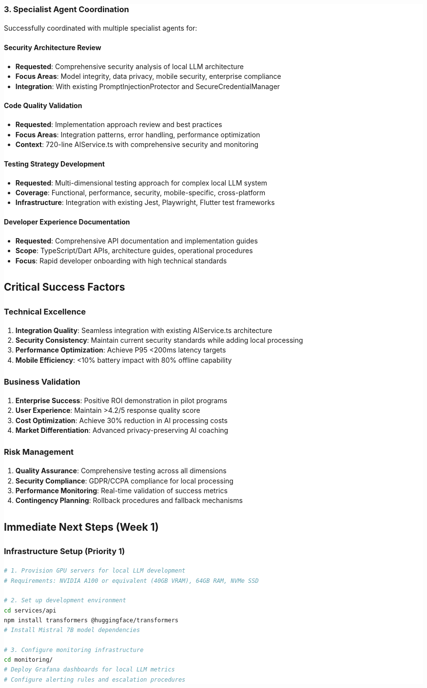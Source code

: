 ### 3. Specialist Agent Coordination

Successfully coordinated with multiple specialist agents for:

#### Security Architecture Review
- **Requested**: Comprehensive security analysis of local LLM architecture
- **Focus Areas**: Model integrity, data privacy, mobile security, enterprise compliance
- **Integration**: With existing PromptInjectionProtector and SecureCredentialManager

#### Code Quality Validation
- **Requested**: Implementation approach review and best practices
- **Focus Areas**: Integration patterns, error handling, performance optimization
- **Context**: 720-line AIService.ts with comprehensive security and monitoring

#### Testing Strategy Development
- **Requested**: Multi-dimensional testing approach for complex local LLM system
- **Coverage**: Functional, performance, security, mobile-specific, cross-platform
- **Infrastructure**: Integration with existing Jest, Playwright, Flutter test frameworks

#### Developer Experience Documentation
- **Requested**: Comprehensive API documentation and implementation guides
- **Scope**: TypeScript/Dart APIs, architecture guides, operational procedures
- **Focus**: Rapid developer onboarding with high technical standards

## Critical Success Factors

### Technical Excellence
1. **Integration Quality**: Seamless integration with existing AIService.ts architecture
2. **Security Consistency**: Maintain current security standards while adding local processing
3. **Performance Optimization**: Achieve P95 <200ms latency targets
4. **Mobile Efficiency**: <10% battery impact with 80% offline capability

### Business Validation
1. **Enterprise Success**: Positive ROI demonstration in pilot programs
2. **User Experience**: Maintain >4.2/5 response quality score
3. **Cost Optimization**: Achieve 30% reduction in AI processing costs
4. **Market Differentiation**: Advanced privacy-preserving AI coaching

### Risk Management
1. **Quality Assurance**: Comprehensive testing across all dimensions
2. **Security Compliance**: GDPR/CCPA compliance for local processing
3. **Performance Monitoring**: Real-time validation of success metrics
4. **Contingency Planning**: Rollback procedures and fallback mechanisms

## Immediate Next Steps (Week 1)

### Infrastructure Setup (Priority 1)
```bash
# 1. Provision GPU servers for local LLM development
# Requirements: NVIDIA A100 or equivalent (40GB VRAM), 64GB RAM, NVMe SSD

# 2. Set up development environment
cd services/api
npm install transformers @huggingface/transformers
# Install Mistral 7B model dependencies

# 3. Configure monitoring infrastructure
cd monitoring/
# Deploy Grafana dashboards for local LLM metrics
# Configure alerting rules and escalation procedures
```
